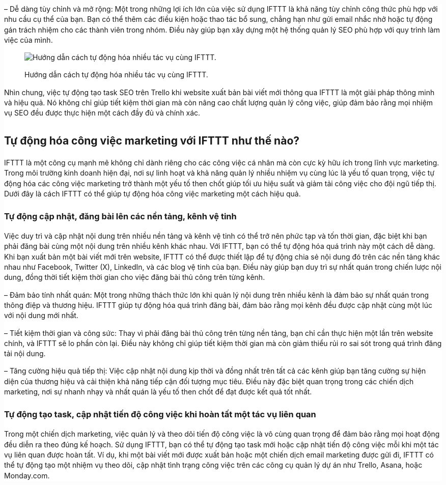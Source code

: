 – Dễ dàng tùy chỉnh và mở rộng: Một trong những lợi ích lớn của việc sử dụng IFTTT là khả năng tùy chỉnh công thức phù hợp với nhu cầu cụ thể của bạn. Bạn có thể thêm các điều kiện hoặc thao tác bổ sung, chẳng hạn như gửi email nhắc nhở hoặc tự động gán trách nhiệm cho các thành viên trong nhóm. Điều này giúp bạn xây dựng một hệ thống quản lý SEO phù hợp với quy trình làm việc của mình.

<figure><img src="https://banmaixanh.org/image/article/ifttt-11.jpg" alt="Hướng dẫn cách tự động hóa nhiều tác vụ cùng IFTTT." title="Hướng dẫn cách tự động hóa nhiều tác vụ cùng IFTTT." height=100% width=100%><figcaption></p>Hướng dẫn cách tự động hóa nhiều tác vụ cùng IFTTT.</p></figcaption></figure>

Nhìn chung, việc tự động tạo task SEO trên Trello khi website xuất bản bài viết mới thông qua IFTTT là một giải pháp thông minh và hiệu quả. Nó không chỉ giúp tiết kiệm thời gian mà còn nâng cao chất lượng quản lý công việc, giúp đảm bảo rằng mọi nhiệm vụ SEO đều được thực hiện một cách đầy đủ và chính xác.

## Tự động hóa công việc marketing với IFTTT như thế nào?

IFTTT là một công cụ mạnh mẽ không chỉ dành riêng cho các công việc cá nhân mà còn cực kỳ hữu ích trong lĩnh vực marketing. Trong môi trường kinh doanh hiện đại, nơi sự linh hoạt và khả năng quản lý nhiều nhiệm vụ cùng lúc là yếu tố quan trọng, việc tự động hóa các công việc marketing trở thành một yếu tố then chốt giúp tối ưu hiệu suất và giảm tải công việc cho đội ngũ tiếp thị. Dưới đây là cách IFTTT có thể giúp tự động hóa công việc marketing một cách hiệu quả.

### Tự động cập nhật, đăng bài lên các nền tảng, kênh vệ tinh

Việc duy trì và cập nhật nội dung trên nhiều nền tảng và kênh vệ tinh có thể trở nên phức tạp và tốn thời gian, đặc biệt khi bạn phải đăng bài cùng một nội dung trên nhiều kênh khác nhau. Với IFTTT, bạn có thể tự động hóa quá trình này một cách dễ dàng. Khi bạn xuất bản một bài viết mới trên website, IFTTT có thể được thiết lập để tự động chia sẻ nội dung đó trên các nền tảng khác nhau như Facebook, Twitter (X), LinkedIn, và các blog vệ tinh của bạn. Điều này giúp bạn duy trì sự nhất quán trong chiến lược nội dung, đồng thời tiết kiệm thời gian cho việc đăng bài thủ công trên từng kênh.

– Đảm bảo tính nhất quán: Một trong những thách thức lớn khi quản lý nội dung trên nhiều kênh là đảm bảo sự nhất quán trong thông điệp và thương hiệu. IFTTT giúp tự động hóa quá trình đăng bài, đảm bảo rằng mọi kênh đều được cập nhật cùng một lúc với nội dung mới nhất.

– Tiết kiệm thời gian và công sức: Thay vì phải đăng bài thủ công trên từng nền tảng, bạn chỉ cần thực hiện một lần trên website chính, và IFTTT sẽ lo phần còn lại. Điều này không chỉ giúp tiết kiệm thời gian mà còn giảm thiểu rủi ro sai sót trong quá trình đăng tải nội dung.

– Tăng cường hiệu quả tiếp thị: Việc cập nhật nội dung kịp thời và đồng nhất trên tất cả các kênh giúp bạn tăng cường sự hiện diện của thương hiệu và cải thiện khả năng tiếp cận đối tượng mục tiêu. Điều này đặc biệt quan trọng trong các chiến dịch marketing, nơi sự nhanh nhạy và nhất quán là yếu tố then chốt để đạt được kết quả tốt nhất.

### Tự động tạo task, cập nhật tiến độ công việc khi hoàn tất một tác vụ liên quan

Trong một chiến dịch marketing, việc quản lý và theo dõi tiến độ công việc là vô cùng quan trọng để đảm bảo rằng mọi hoạt động đều diễn ra theo đúng kế hoạch. Sử dụng IFTTT, bạn có thể tự động tạo task mới hoặc cập nhật tiến độ công việc mỗi khi một tác vụ liên quan được hoàn tất. Ví dụ, khi một bài viết mới được xuất bản hoặc một chiến dịch email marketing được gửi đi, IFTTT có thể tự động tạo một nhiệm vụ theo dõi, cập nhật tình trạng công việc trên các công cụ quản lý dự án như Trello, Asana, hoặc Monday.com.
